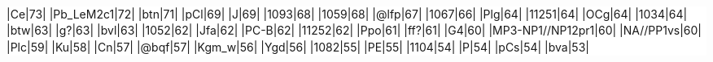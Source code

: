 |Ce|73|
|Pb_LeM2c1|72|
|btn|71|
|pCl|69|
|J|69|
|1093|68|
|1059|68|
|@lfp|67|
|1067|66|
|Plg|64|
|11251|64|
|OCg|64|
|1034|64|
|btw|63|
|g?|63|
|bvl|63|
|1052|62|
|Jfa|62|
|PC-B|62|
|11252|62|
|Ppo|61|
|ff?|61|
|G4|60|
|MP3-NP1//NP12pr1|60|
|NA//PP1vs|60|
|Plc|59|
|Ku|58|
|Cn|57|
|@bqf|57|
|Kgm_w|56|
|Ygd|56|
|1082|55|
|PE|55|
|1104|54|
|P|54|
|pCs|54|
|bva|53|